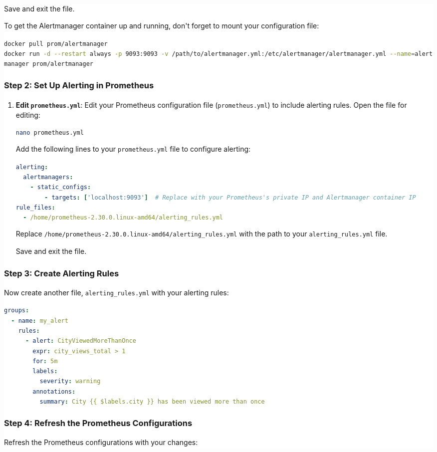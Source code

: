 Save and exit the file.

To get the Alertmanager container up and running, don't forget to mount your configuration file:

```bash
docker pull prom/alertmanager
docker run -d --restart always -p 9093:9093 -v /path/to/alertmanager.yml:/etc/alertmanager/alertmanager.yml --name=alertmanager prom/alertmanager
```

### Step 2: Set Up Alerting in Prometheus

1. **Edit `prometheus.yml`**:
   Edit your Prometheus configuration file (`prometheus.yml`) to include alerting rules. Open the file for editing:

   ```bash
   nano prometheus.yml
   ```

   Add the following lines to your `prometheus.yml` file to configure alerting:

   ```yaml
   alerting:
     alertmanagers:
       - static_configs:
           - targets: ['localhost:9093']  # Replace with your Prometheus's private IP and Alertmanager container IP
   rule_files:
     - /home/prometheus-2.30.0.linux-amd64/alerting_rules.yml
   ```

   Replace `/home/prometheus-2.30.0.linux-amd64/alerting_rules.yml` with the path to your `alerting_rules.yml` file.

   Save and exit the file.

### Step 3: Create Alerting Rules

Now create another file, `alerting_rules.yml` with your alerting rules:

```yaml
groups:
  - name: my_alert
    rules:
      - alert: CityViewedMoreThanOnce
        expr: city_views_total > 1
        for: 5m
        labels:
          severity: warning
        annotations:
          summary: City {{ $labels.city }} has been viewed more than once
```

### Step 4: Refresh the Prometheus Configurations

Refresh the Prometheus configurations with your changes:
